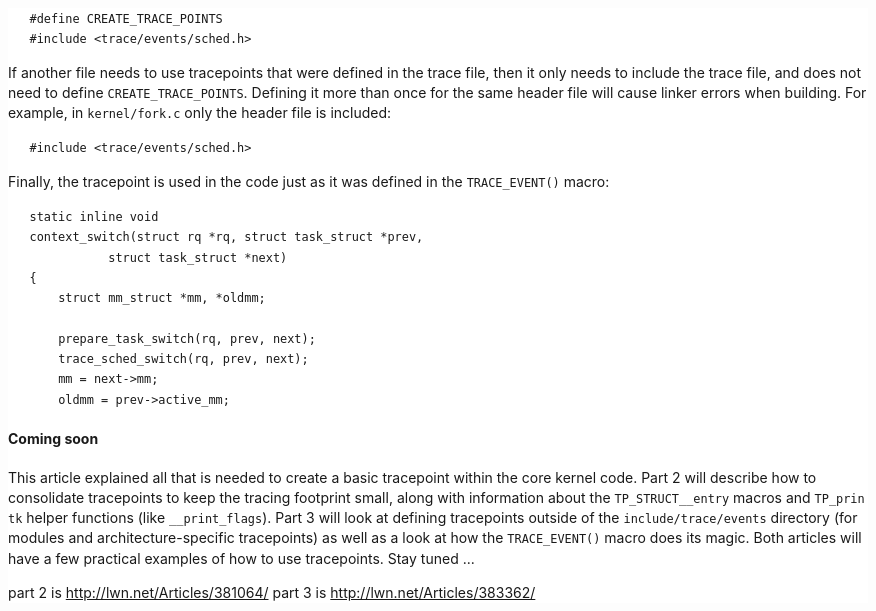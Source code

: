 ```
   #define CREATE_TRACE_POINTS
   #include <trace/events/sched.h>
```

If another file needs to use tracepoints that were defined in the trace file, then it only needs to include the trace file, and does not need to define `CREATE_TRACE_POINTS`. Defining it more than once for the same header file will cause linker errors when building. For example, in `kernel/fork.c` only the header file is included:

```
   #include <trace/events/sched.h>
```

Finally, the tracepoint is used in the code just as it was defined in the `TRACE_EVENT()` macro: 

```
   static inline void
   context_switch(struct rq *rq, struct task_struct *prev,
	          struct task_struct *next)
   {
	   struct mm_struct *mm, *oldmm;

	   prepare_task_switch(rq, prev, next);
	   trace_sched_switch(rq, prev, next);
	   mm = next->mm;
	   oldmm = prev->active_mm;
```

#### Coming soon

This article explained all that is needed to create a basic tracepoint within the core kernel code. Part 2 will describe how to consolidate tracepoints to keep the tracing footprint small, along with information about the `TP_STRUCT__entry` macros and `TP_printk` helper functions (like `__print_flags`).  Part 3 will look at defining tracepoints outside of the `include/trace/events` directory (for modules and architecture-specific tracepoints) as well as a look at how the `TRACE_EVENT()` macro does its magic.  Both articles will have a few practical examples of how to use tracepoints.  Stay tuned ...

part 2 is <http://lwn.net/Articles/381064/>
part 3 is <http://lwn.net/Articles/383362/>

